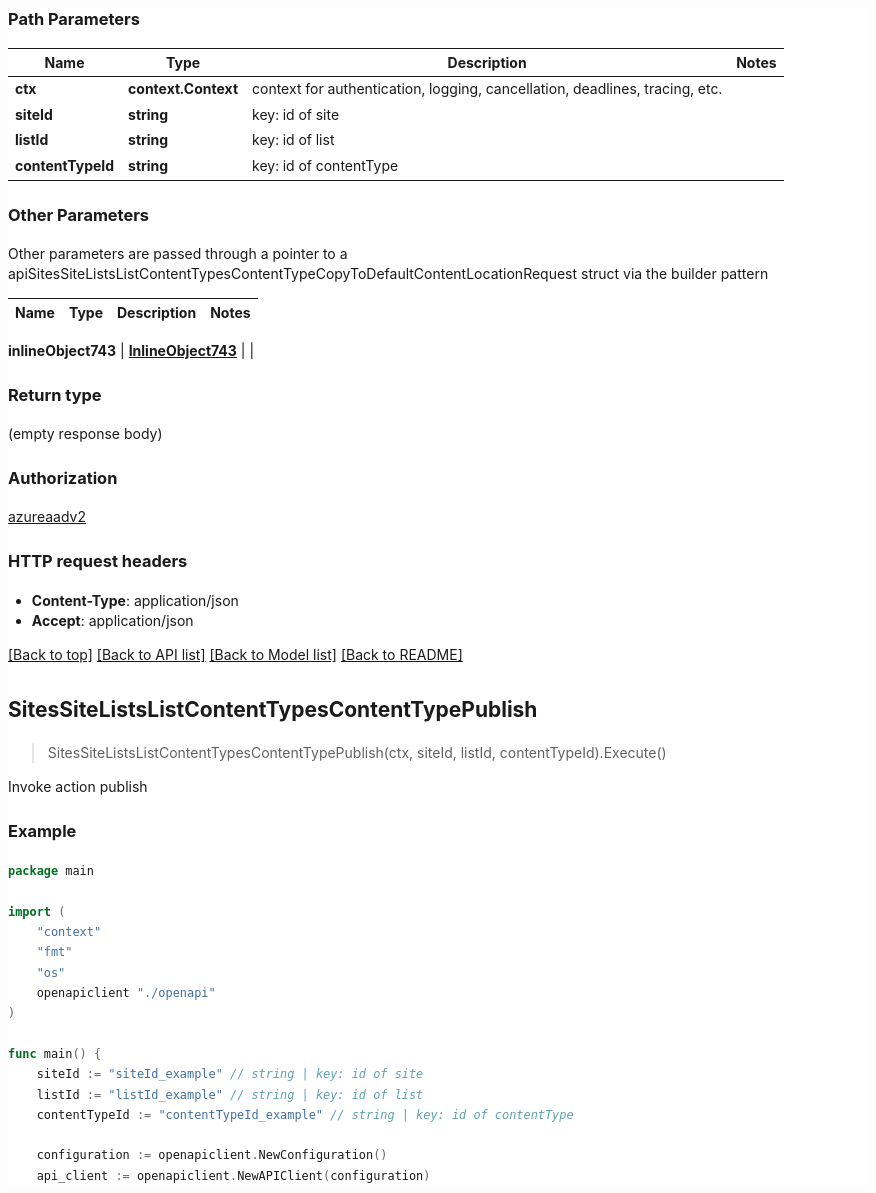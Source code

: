 ### Path Parameters


Name | Type | Description  | Notes
------------- | ------------- | ------------- | -------------
**ctx** | **context.Context** | context for authentication, logging, cancellation, deadlines, tracing, etc.
**siteId** | **string** | key: id of site | 
**listId** | **string** | key: id of list | 
**contentTypeId** | **string** | key: id of contentType | 

### Other Parameters

Other parameters are passed through a pointer to a apiSitesSiteListsListContentTypesContentTypeCopyToDefaultContentLocationRequest struct via the builder pattern


Name | Type | Description  | Notes
------------- | ------------- | ------------- | -------------



 **inlineObject743** | [**InlineObject743**](InlineObject743.md) |  | 

### Return type

 (empty response body)

### Authorization

[azureaadv2](../README.md#azureaadv2)

### HTTP request headers

- **Content-Type**: application/json
- **Accept**: application/json

[[Back to top]](#) [[Back to API list]](../README.md#documentation-for-api-endpoints)
[[Back to Model list]](../README.md#documentation-for-models)
[[Back to README]](../README.md)


## SitesSiteListsListContentTypesContentTypePublish

> SitesSiteListsListContentTypesContentTypePublish(ctx, siteId, listId, contentTypeId).Execute()

Invoke action publish

### Example

```go
package main

import (
    "context"
    "fmt"
    "os"
    openapiclient "./openapi"
)

func main() {
    siteId := "siteId_example" // string | key: id of site
    listId := "listId_example" // string | key: id of list
    contentTypeId := "contentTypeId_example" // string | key: id of contentType

    configuration := openapiclient.NewConfiguration()
    api_client := openapiclient.NewAPIClient(configuration)
```